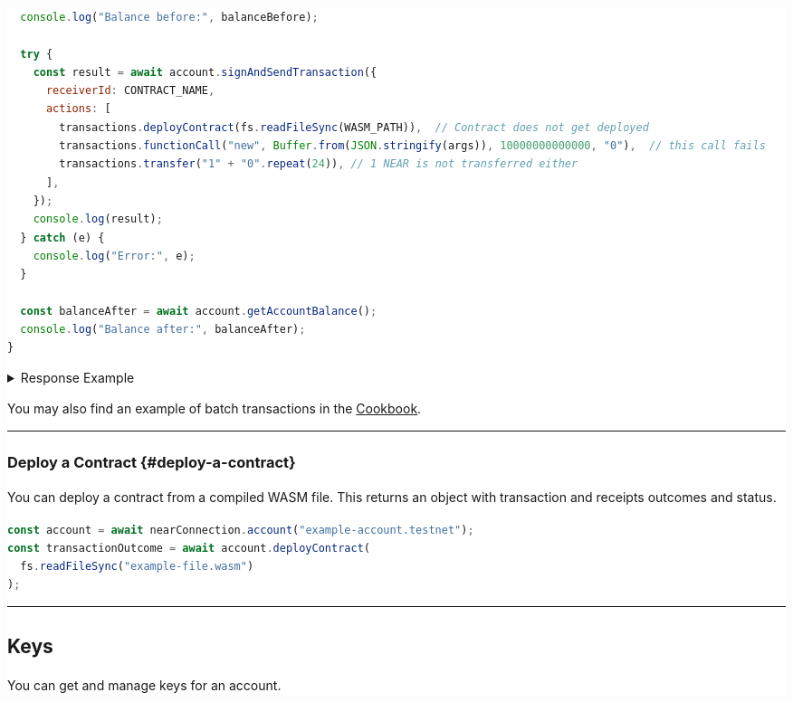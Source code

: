   ```js
    console.log("Balance before:", balanceBefore);

    try {
      const result = await account.signAndSendTransaction({
        receiverId: CONTRACT_NAME,
        actions: [
          transactions.deployContract(fs.readFileSync(WASM_PATH)),  // Contract does not get deployed
          transactions.functionCall("new", Buffer.from(JSON.stringify(args)), 10000000000000, "0"),  // this call fails
          transactions.transfer("1" + "0".repeat(24)), // 1 NEAR is not transferred either
        ],
      });
      console.log(result);
    } catch (e) {
      console.log("Error:", e);
    }

    const balanceAfter = await account.getAccountBalance();
    console.log("Balance after:", balanceAfter);
  }
  ```

  <details><summary>Response Example</summary></details>

  You may also find an example of batch transactions in the [Cookbook](/tools/near-api-js/cookbook).
  </TabItem>
</Tabs>

<hr class="subsection" />

### Deploy a Contract {#deploy-a-contract}

You can deploy a contract from a compiled WASM file. This returns an object with transaction and receipts outcomes and status.

<Tabs groupId="api">
  <TabItem value="js" label="🌐 JavaScript">

  ```js
  const account = await nearConnection.account("example-account.testnet");
  const transactionOutcome = await account.deployContract(
    fs.readFileSync("example-file.wasm")
  );
  ```
  </TabItem>
</Tabs>

---

## Keys

You can get and manage keys for an account.
